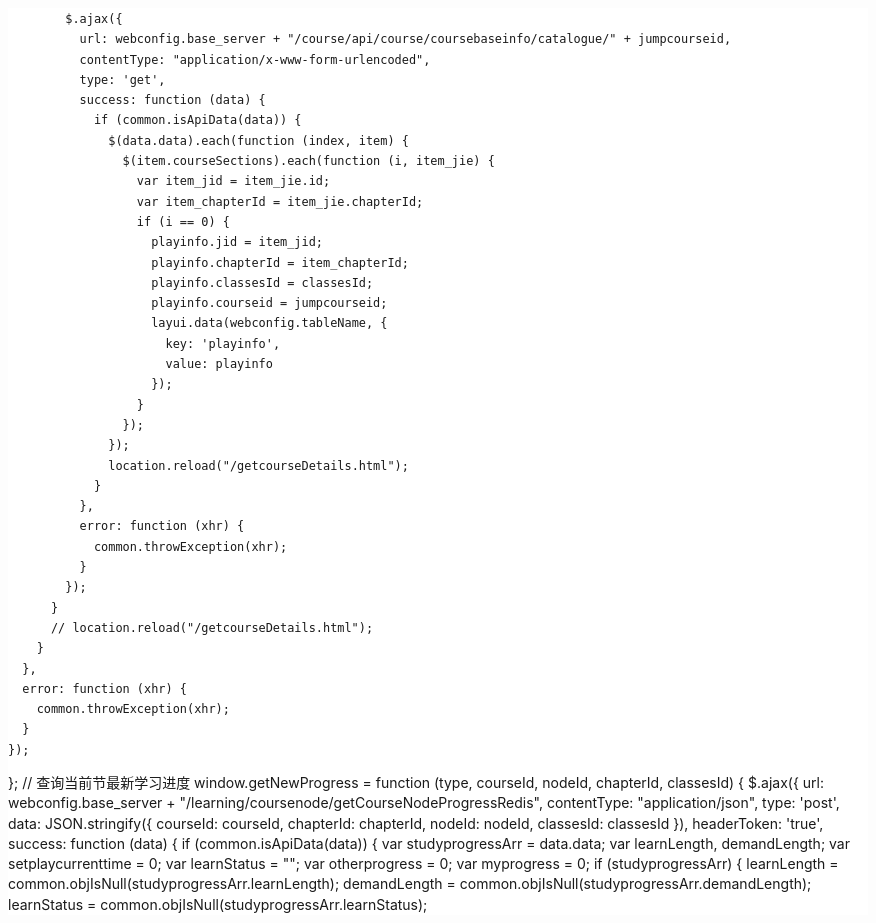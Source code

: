             $.ajax({
              url: webconfig.base_server + "/course/api/course/coursebaseinfo/catalogue/" + jumpcourseid,
              contentType: "application/x-www-form-urlencoded",
              type: 'get',
              success: function (data) {
                if (common.isApiData(data)) {
                  $(data.data).each(function (index, item) {
                    $(item.courseSections).each(function (i, item_jie) {
                      var item_jid = item_jie.id;
                      var item_chapterId = item_jie.chapterId;
                      if (i == 0) {
                        playinfo.jid = item_jid;
                        playinfo.chapterId = item_chapterId;
                        playinfo.classesId = classesId;
                        playinfo.courseid = jumpcourseid;
                        layui.data(webconfig.tableName, {
                          key: 'playinfo',
                          value: playinfo
                        });
                      }
                    });
                  });
                  location.reload("/getcourseDetails.html");
                }
              },
              error: function (xhr) {
                common.throwException(xhr);
              }
            });
          }
          // location.reload("/getcourseDetails.html");
        }
      },
      error: function (xhr) {
        common.throwException(xhr);
      }
    });

  };
  // 查询当前节最新学习进度
  window.getNewProgress = function (type, courseId, nodeId, chapterId, classesId) {
    $.ajax({
      url: webconfig.base_server + "/learning/coursenode/getCourseNodeProgressRedis",
      contentType: "application/json",
      type: 'post',
      data: JSON.stringify({
        courseId: courseId,
        chapterId: chapterId,
        nodeId: nodeId,
        classesId: classesId
      }),
      headerToken: 'true',
      success: function (data) {
        if (common.isApiData(data)) {
          var studyprogressArr = data.data;
          var learnLength, demandLength;
          var setplaycurrenttime = 0;
          var learnStatus = "";
          var otherprogress = 0;
          var myprogress = 0;
          if (studyprogressArr) {
            learnLength = common.objIsNull(studyprogressArr.learnLength);
            demandLength = common.objIsNull(studyprogressArr.demandLength);
            learnStatus = common.objIsNull(studyprogressArr.learnStatus);